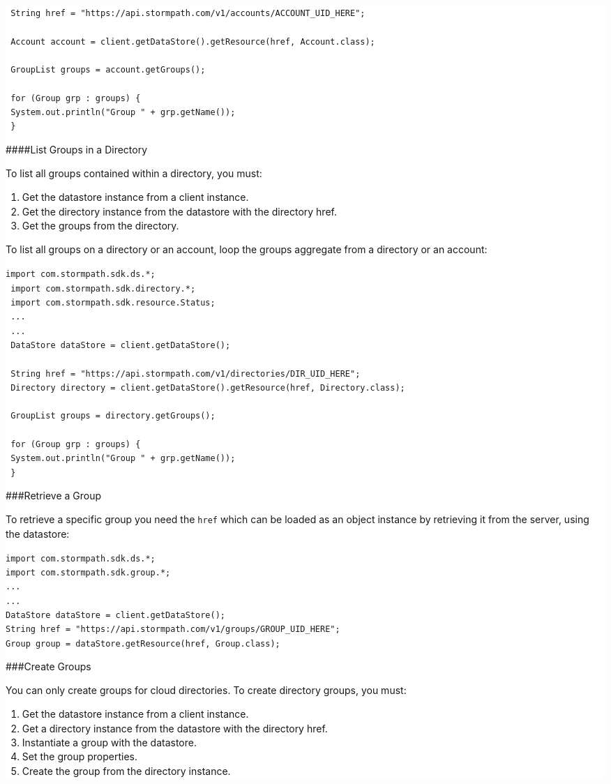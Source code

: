 	 String href = "https://api.stormpath.com/v1/accounts/ACCOUNT_UID_HERE";

	 Account account = client.getDataStore().getResource(href, Account.class); 
	
	 GroupList groups = account.getGroups();

	 for (Group grp : groups) {
	 System.out.println("Group " + grp.getName());
	 }

####<a id="ListDirectoryGroups"></a>List Groups in a Directory 

To list all groups contained within a directory, you must:

1. Get the datastore instance from a client instance.
2. Get the directory instance from the datastore with the directory href.
3. Get the groups from the directory.

To list all groups on a directory or an account, loop the groups aggregate from a directory or an account:

	import com.stormpath.sdk.ds.*;
	 import com.stormpath.sdk.directory.*;
	 import com.stormpath.sdk.resource.Status;
	 ...
	 ...
	 DataStore dataStore = client.getDataStore(); 

	 String href = "https://api.stormpath.com/v1/directories/DIR_UID_HERE";
	 Directory directory = client.getDataStore().getResource(href, Directory.class); 

	 GroupList groups = directory.getGroups();
	
	 for (Group grp : groups) {
	 System.out.println("Group " + grp.getName());
	 }

###<a id="RetrieveGroups"></a>Retrieve a Group 

To retrieve a specific group you need the `href` which can be loaded as an object instance by retrieving it from the server, using the datastore:

	import com.stormpath.sdk.ds.*;
	import com.stormpath.sdk.group.*;
	...
	...
	DataStore dataStore = client.getDataStore();
	String href = "https://api.stormpath.com/v1/groups/GROUP_UID_HERE";
	Group group = dataStore.getResource(href, Group.class);

###<a id="CreateGroups"></a>Create Groups 

You can only create groups for cloud directories.
To create directory groups, you must:

1. Get the datastore instance from a client instance.
2. Get a directory instance from the datastore with the directory href.
3. Instantiate a group with the datastore.
4. Set the group properties.
5. Create the group from the directory instance.
